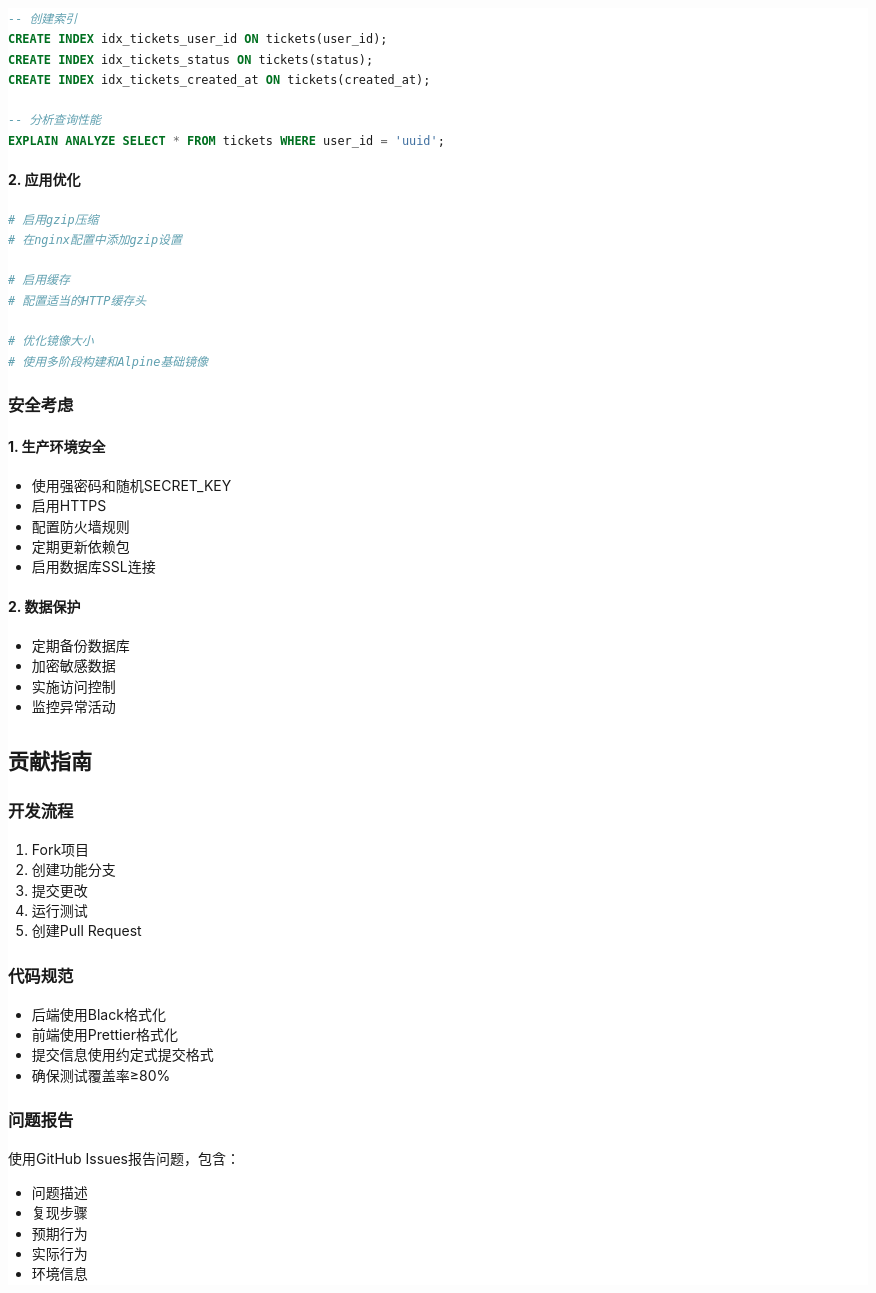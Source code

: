 ```sql
-- 创建索引
CREATE INDEX idx_tickets_user_id ON tickets(user_id);
CREATE INDEX idx_tickets_status ON tickets(status);
CREATE INDEX idx_tickets_created_at ON tickets(created_at);

-- 分析查询性能
EXPLAIN ANALYZE SELECT * FROM tickets WHERE user_id = 'uuid';
```

#### 2. 应用优化

```bash
# 启用gzip压缩
# 在nginx配置中添加gzip设置

# 启用缓存
# 配置适当的HTTP缓存头

# 优化镜像大小
# 使用多阶段构建和Alpine基础镜像
```

### 安全考虑

#### 1. 生产环境安全

- 使用强密码和随机SECRET_KEY
- 启用HTTPS
- 配置防火墙规则
- 定期更新依赖包
- 启用数据库SSL连接

#### 2. 数据保护

- 定期备份数据库
- 加密敏感数据
- 实施访问控制
- 监控异常活动

## 贡献指南

### 开发流程

1. Fork项目
2. 创建功能分支
3. 提交更改
4. 运行测试
5. 创建Pull Request

### 代码规范

- 后端使用Black格式化
- 前端使用Prettier格式化
- 提交信息使用约定式提交格式
- 确保测试覆盖率≥80%

### 问题报告

使用GitHub Issues报告问题，包含：
- 问题描述
- 复现步骤
- 预期行为
- 实际行为
- 环境信息

